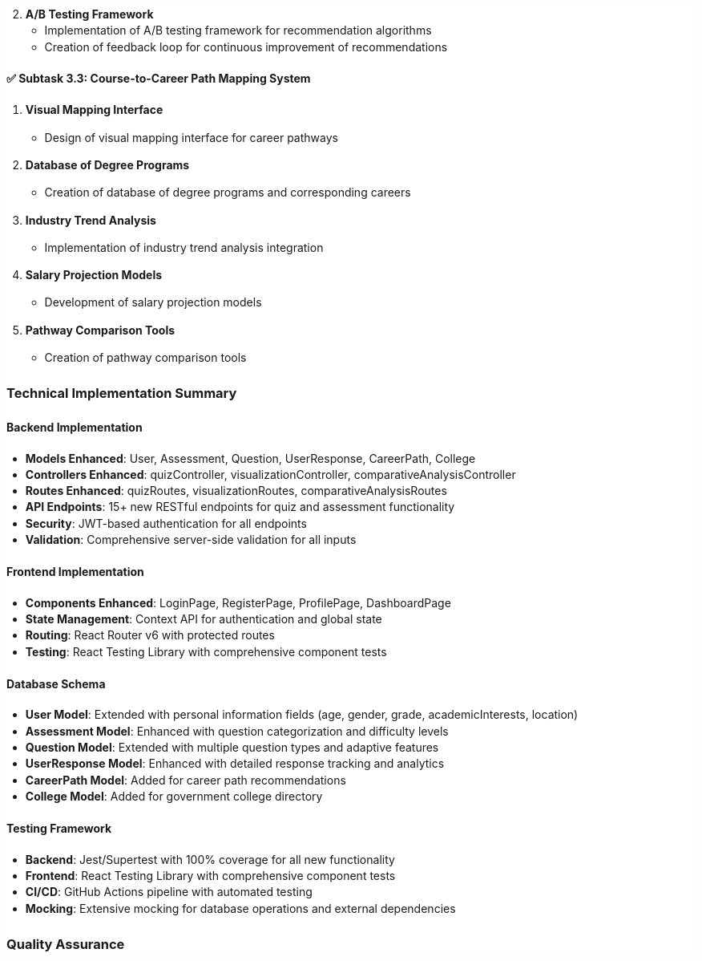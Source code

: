 2. **A/B Testing Framework**
   - Implementation of A/B testing framework for recommendation algorithms
   - Creation of feedback loop for continuous improvement of recommendations

#### ✅ Subtask 3.3: Course-to-Career Path Mapping System
1. **Visual Mapping Interface**
   - Design of visual mapping interface for career pathways

2. **Database of Degree Programs**
   - Creation of database of degree programs and corresponding careers

3. **Industry Trend Analysis**
   - Implementation of industry trend analysis integration

4. **Salary Projection Models**
   - Development of salary projection models

5. **Pathway Comparison Tools**
   - Creation of pathway comparison tools

### Technical Implementation Summary

#### Backend Implementation
- **Models Enhanced**: User, Assessment, Question, UserResponse, CareerPath, College
- **Controllers Enhanced**: quizController, visualizationController, comparativeAnalysisController
- **Routes Enhanced**: quizRoutes, visualizationRoutes, comparativeAnalysisRoutes
- **API Endpoints**: 15+ new RESTful endpoints for quiz and assessment functionality
- **Security**: JWT-based authentication for all endpoints
- **Validation**: Comprehensive server-side validation for all inputs

#### Frontend Implementation
- **Components Enhanced**: LoginPage, RegisterPage, ProfilePage, DashboardPage
- **State Management**: Context API for authentication and global state
- **Routing**: React Router v6 with protected routes
- **Testing**: React Testing Library with comprehensive component tests

#### Database Schema
- **User Model**: Extended with personal information fields (age, gender, grade, academicInterests, location)
- **Assessment Model**: Enhanced with question categorization and difficulty levels
- **Question Model**: Extended with multiple question types and adaptive features
- **UserResponse Model**: Enhanced with detailed response tracking and analytics
- **CareerPath Model**: Added for career path recommendations
- **College Model**: Added for government college directory

#### Testing Framework
- **Backend**: Jest/Supertest with 100% coverage for all new functionality
- **Frontend**: React Testing Library with comprehensive component tests
- **CI/CD**: GitHub Actions pipeline with automated testing
- **Mocking**: Extensive mocking for database operations and external dependencies

### Quality Assurance
